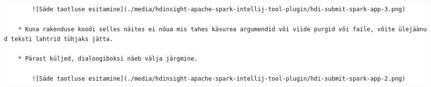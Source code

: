             ![Säde taotluse esitamine](./media/hdinsight-apache-spark-intellij-tool-plugin/hdi-submit-spark-app-3.png)

        * Kuna rakenduse koodi selles näites ei nõua mis tahes käsurea argumendid või viide purgid või faile, võite ülejäänud teksti lahtrid tühjaks jätta.

        * Pärast küljed, dialoogiboksi näeb välja järgmine.

            ![Säde taotluse esitamine](./media/hdinsight-apache-spark-intellij-tool-plugin/hdi-submit-spark-app-2.png)
